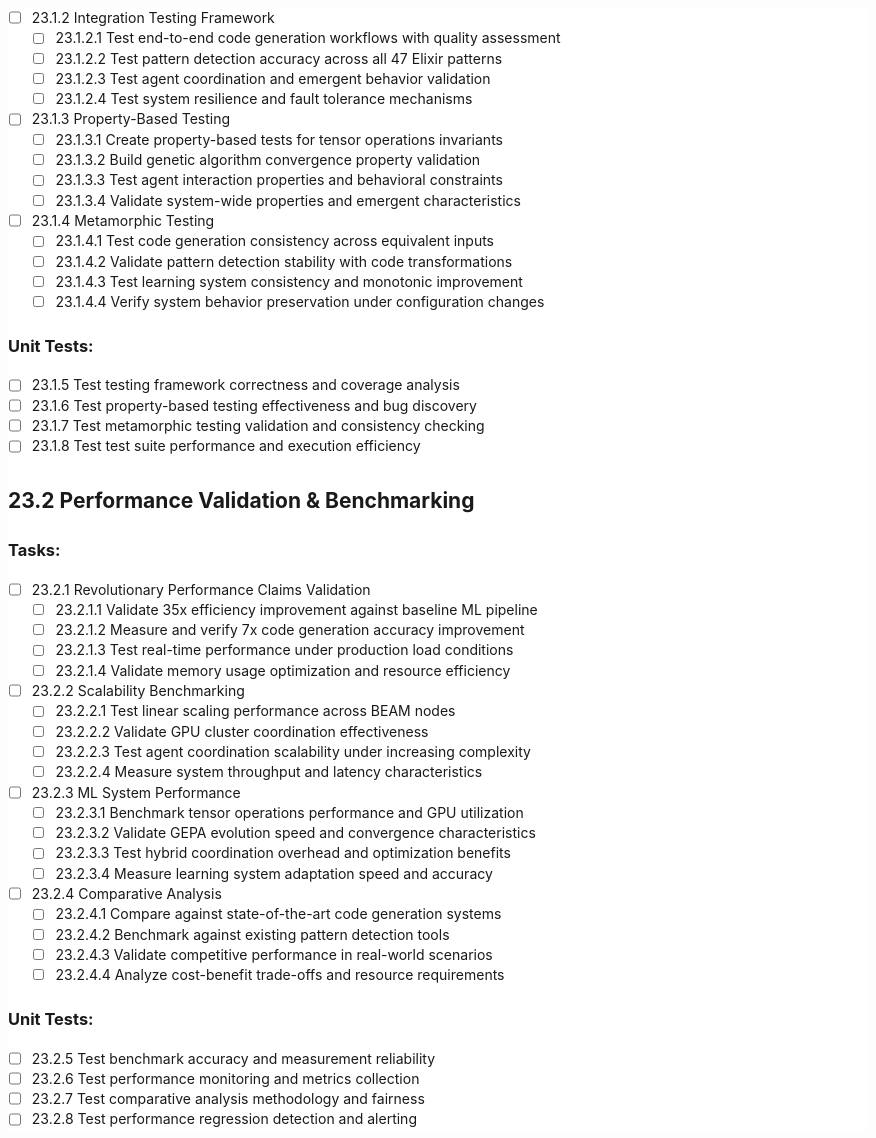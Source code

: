 - [ ] 23.1.2 Integration Testing Framework  
  - [ ] 23.1.2.1 Test end-to-end code generation workflows with quality assessment
  - [ ] 23.1.2.2 Test pattern detection accuracy across all 47 Elixir patterns
  - [ ] 23.1.2.3 Test agent coordination and emergent behavior validation
  - [ ] 23.1.2.4 Test system resilience and fault tolerance mechanisms

- [ ] 23.1.3 Property-Based Testing
  - [ ] 23.1.3.1 Create property-based tests for tensor operations invariants
  - [ ] 23.1.3.2 Build genetic algorithm convergence property validation
  - [ ] 23.1.3.3 Test agent interaction properties and behavioral constraints
  - [ ] 23.1.3.4 Validate system-wide properties and emergent characteristics

- [ ] 23.1.4 Metamorphic Testing
  - [ ] 23.1.4.1 Test code generation consistency across equivalent inputs
  - [ ] 23.1.4.2 Validate pattern detection stability with code transformations
  - [ ] 23.1.4.3 Test learning system consistency and monotonic improvement
  - [ ] 23.1.4.4 Verify system behavior preservation under configuration changes

### Unit Tests:
- [ ] 23.1.5 Test testing framework correctness and coverage analysis
- [ ] 23.1.6 Test property-based testing effectiveness and bug discovery
- [ ] 23.1.7 Test metamorphic testing validation and consistency checking
- [ ] 23.1.8 Test test suite performance and execution efficiency

## 23.2 Performance Validation & Benchmarking

### Tasks:
- [ ] 23.2.1 Revolutionary Performance Claims Validation
  - [ ] 23.2.1.1 Validate 35x efficiency improvement against baseline ML pipeline
  - [ ] 23.2.1.2 Measure and verify 7x code generation accuracy improvement
  - [ ] 23.2.1.3 Test real-time performance under production load conditions
  - [ ] 23.2.1.4 Validate memory usage optimization and resource efficiency

- [ ] 23.2.2 Scalability Benchmarking
  - [ ] 23.2.2.1 Test linear scaling performance across BEAM nodes
  - [ ] 23.2.2.2 Validate GPU cluster coordination effectiveness
  - [ ] 23.2.2.3 Test agent coordination scalability under increasing complexity
  - [ ] 23.2.2.4 Measure system throughput and latency characteristics

- [ ] 23.2.3 ML System Performance
  - [ ] 23.2.3.1 Benchmark tensor operations performance and GPU utilization
  - [ ] 23.2.3.2 Validate GEPA evolution speed and convergence characteristics  
  - [ ] 23.2.3.3 Test hybrid coordination overhead and optimization benefits
  - [ ] 23.2.3.4 Measure learning system adaptation speed and accuracy

- [ ] 23.2.4 Comparative Analysis
  - [ ] 23.2.4.1 Compare against state-of-the-art code generation systems
  - [ ] 23.2.4.2 Benchmark against existing pattern detection tools
  - [ ] 23.2.4.3 Validate competitive performance in real-world scenarios
  - [ ] 23.2.4.4 Analyze cost-benefit trade-offs and resource requirements

### Unit Tests:
- [ ] 23.2.5 Test benchmark accuracy and measurement reliability
- [ ] 23.2.6 Test performance monitoring and metrics collection
- [ ] 23.2.7 Test comparative analysis methodology and fairness
- [ ] 23.2.8 Test performance regression detection and alerting
